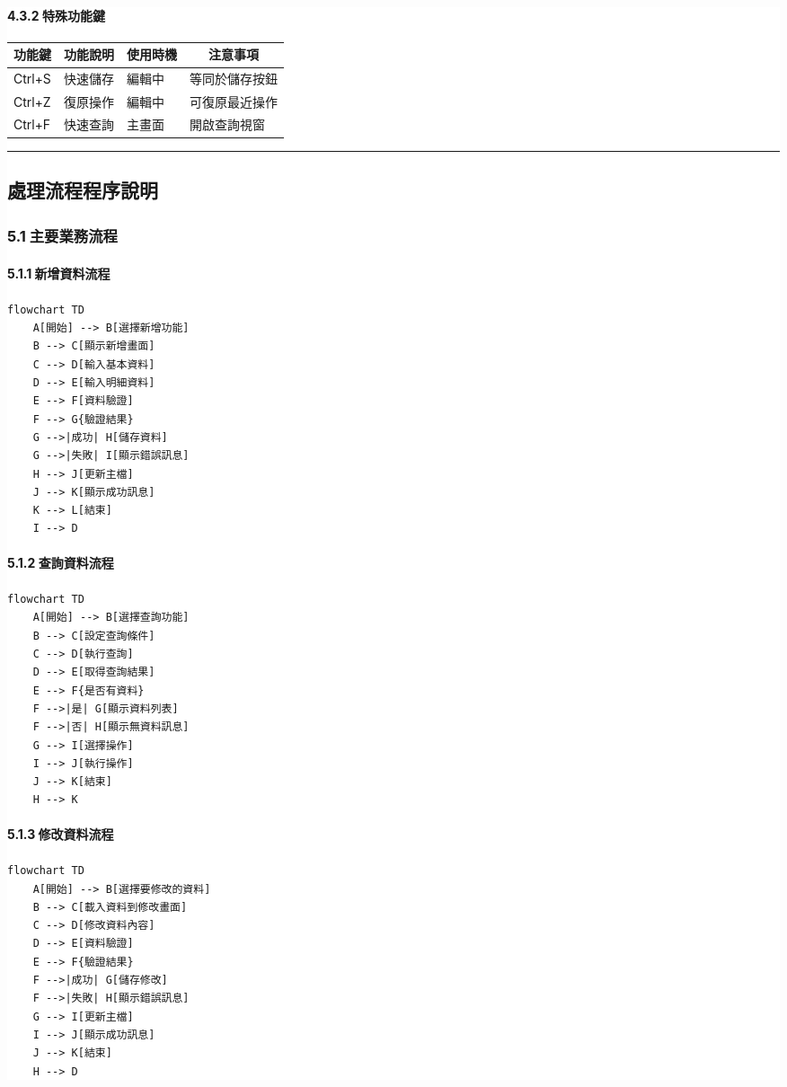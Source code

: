 #### 4.3.2 特殊功能鍵
| 功能鍵 | 功能說明 | 使用時機 | 注意事項 |
|--------|----------|----------|----------|
| Ctrl+S | 快速儲存 | 編輯中 | 等同於儲存按鈕 |
| Ctrl+Z | 復原操作 | 編輯中 | 可復原最近操作 |
| Ctrl+F | 快速查詢 | 主畫面 | 開啟查詢視窗 |

---

## 處理流程程序說明

### 5.1 主要業務流程

#### 5.1.1 新增資料流程
```mermaid
flowchart TD
    A[開始] --> B[選擇新增功能]
    B --> C[顯示新增畫面]
    C --> D[輸入基本資料]
    D --> E[輸入明細資料]
    E --> F[資料驗證]
    F --> G{驗證結果}
    G -->|成功| H[儲存資料]
    G -->|失敗| I[顯示錯誤訊息]
    H --> J[更新主檔]
    J --> K[顯示成功訊息]
    K --> L[結束]
    I --> D
```

#### 5.1.2 查詢資料流程
```mermaid
flowchart TD
    A[開始] --> B[選擇查詢功能]
    B --> C[設定查詢條件]
    C --> D[執行查詢]
    D --> E[取得查詢結果]
    E --> F{是否有資料}
    F -->|是| G[顯示資料列表]
    F -->|否| H[顯示無資料訊息]
    G --> I[選擇操作]
    I --> J[執行操作]
    J --> K[結束]
    H --> K
```

#### 5.1.3 修改資料流程
```mermaid
flowchart TD
    A[開始] --> B[選擇要修改的資料]
    B --> C[載入資料到修改畫面]
    C --> D[修改資料內容]
    D --> E[資料驗證]
    E --> F{驗證結果}
    F -->|成功| G[儲存修改]
    F -->|失敗| H[顯示錯誤訊息]
    G --> I[更新主檔]
    I --> J[顯示成功訊息]
    J --> K[結束]
    H --> D
```
